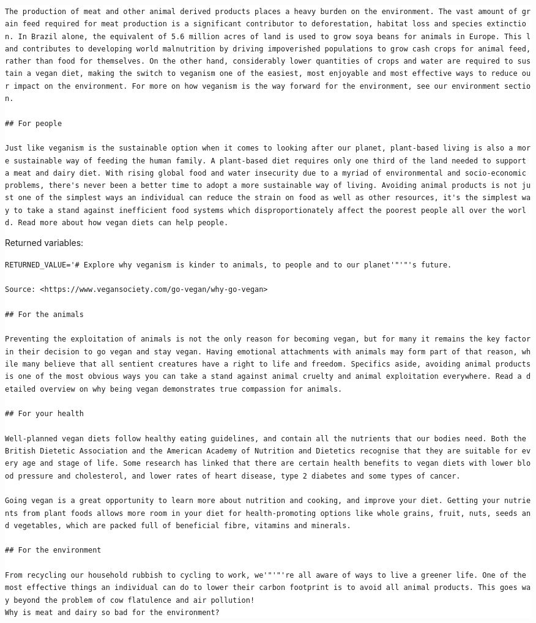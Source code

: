 ```text
The production of meat and other animal derived products places a heavy burden on the environment. The vast amount of grain feed required for meat production is a significant contributor to deforestation, habitat loss and species extinction. In Brazil alone, the equivalent of 5.6 million acres of land is used to grow soya beans for animals in Europe. This land contributes to developing world malnutrition by driving impoverished populations to grow cash crops for animal feed, rather than food for themselves. On the other hand, considerably lower quantities of crops and water are required to sustain a vegan diet, making the switch to veganism one of the easiest, most enjoyable and most effective ways to reduce our impact on the environment. For more on how veganism is the way forward for the environment, see our environment section.

## For people

Just like veganism is the sustainable option when it comes to looking after our planet, plant-based living is also a more sustainable way of feeding the human family. A plant-based diet requires only one third of the land needed to support a meat and dairy diet. With rising global food and water insecurity due to a myriad of environmental and socio-economic problems, there's never been a better time to adopt a more sustainable way of living. Avoiding animal products is not just one of the simplest ways an individual can reduce the strain on food as well as other resources, it's the simplest way to take a stand against inefficient food systems which disproportionately affect the poorest people all over the world. Read more about how vegan diets can help people.
```

Returned variables:

```text
RETURNED_VALUE='# Explore why veganism is kinder to animals, to people and to our planet'"'"'s future.

Source: <https://www.vegansociety.com/go-vegan/why-go-vegan>

## For the animals

Preventing the exploitation of animals is not the only reason for becoming vegan, but for many it remains the key factor in their decision to go vegan and stay vegan. Having emotional attachments with animals may form part of that reason, while many believe that all sentient creatures have a right to life and freedom. Specifics aside, avoiding animal products is one of the most obvious ways you can take a stand against animal cruelty and animal exploitation everywhere. Read a detailed overview on why being vegan demonstrates true compassion for animals.

## For your health

Well-planned vegan diets follow healthy eating guidelines, and contain all the nutrients that our bodies need. Both the British Dietetic Association and the American Academy of Nutrition and Dietetics recognise that they are suitable for every age and stage of life. Some research has linked that there are certain health benefits to vegan diets with lower blood pressure and cholesterol, and lower rates of heart disease, type 2 diabetes and some types of cancer.

Going vegan is a great opportunity to learn more about nutrition and cooking, and improve your diet. Getting your nutrients from plant foods allows more room in your diet for health-promoting options like whole grains, fruit, nuts, seeds and vegetables, which are packed full of beneficial fibre, vitamins and minerals.

## For the environment

From recycling our household rubbish to cycling to work, we'"'"'re all aware of ways to live a greener life. One of the most effective things an individual can do to lower their carbon footprint is to avoid all animal products. This goes way beyond the problem of cow flatulence and air pollution!
Why is meat and dairy so bad for the environment?

```